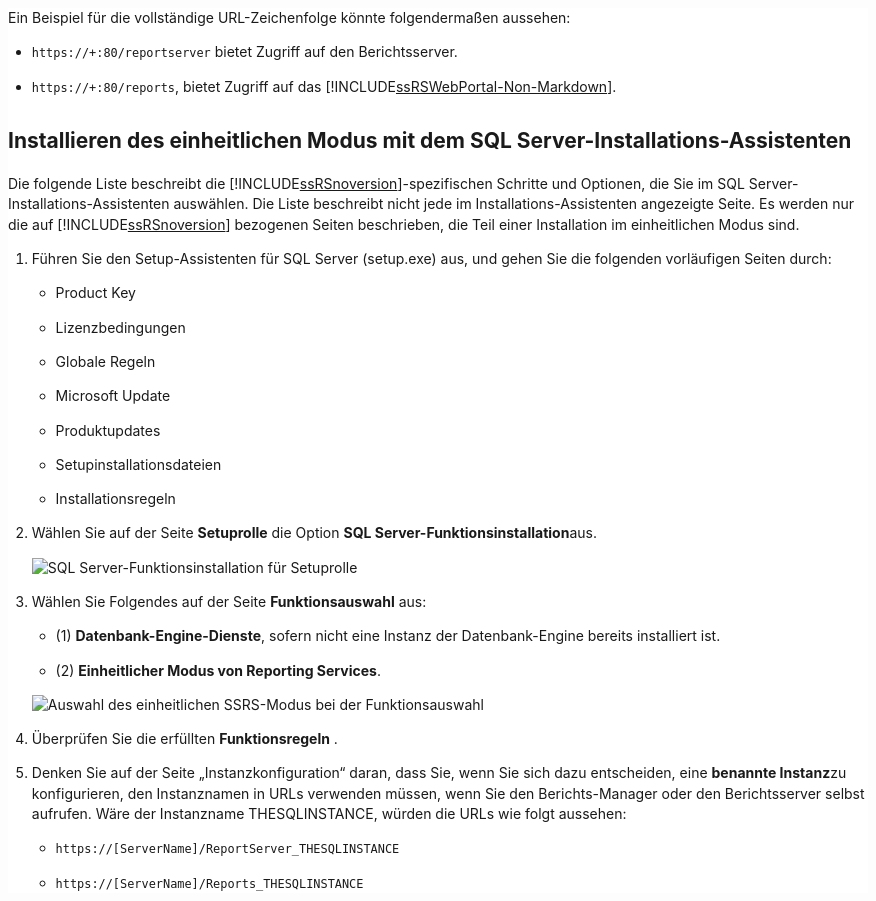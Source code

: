 Ein Beispiel für die vollständige URL-Zeichenfolge könnte folgendermaßen aussehen:

- `https://+:80/reportserver` bietet Zugriff auf den Berichtsserver.

- `https://+:80/reports`, bietet Zugriff auf das [!INCLUDE[ssRSWebPortal-Non-Markdown](../../includes/ssrswebportal-non-markdown-md.md)].

## <a name="install-native-mode-with-the-sql-server-installation-wizard"></a><a name="bkmk_installwithwizard"></a> Installieren des einheitlichen Modus mit dem SQL Server-Installations-Assistenten

Die folgende Liste beschreibt die [!INCLUDE[ssRSnoversion](../../includes/ssrsnoversion-md.md)]-spezifischen Schritte und Optionen, die Sie im SQL Server-Installations-Assistenten auswählen. Die Liste beschreibt nicht jede im Installations-Assistenten angezeigte Seite. Es werden nur die auf [!INCLUDE[ssRSnoversion](../../includes/ssrsnoversion-md.md)] bezogenen Seiten beschrieben, die Teil einer Installation im einheitlichen Modus sind.

1. Führen Sie den Setup-Assistenten für SQL Server (setup.exe) aus, und gehen Sie die folgenden vorläufigen Seiten durch:

    - Product Key

    - Lizenzbedingungen

    - Globale Regeln

    - Microsoft Update

    - Produktupdates

    - Setupinstallationsdateien

    - Installationsregeln

2. Wählen Sie auf der Seite **Setuprolle** die Option **SQL Server-Funktionsinstallation**aus.

    ![SQL Server-Funktionsinstallation für Setuprolle](../../reporting-services/install-windows/media/rs-setuprole.png "SQL Server-Funktionsinstallation für Setuprolle")

3. Wählen Sie Folgendes auf der Seite **Funktionsauswahl** aus:

    - (1) **Datenbank-Engine-Dienste**, sofern nicht eine Instanz der Datenbank-Engine bereits installiert ist.

    - (2) **Einheitlicher Modus von Reporting Services**.

    ![Auswahl des einheitlichen SSRS-Modus bei der Funktionsauswahl](../../reporting-services/install-windows/media/rs-setupfeatureselection-native-withcircles.png "Auswahl des einheitlichen SSRS-Modus bei der Funktionsauswahl")

4. Überprüfen Sie die erfüllten **Funktionsregeln** .

5. Denken Sie auf der Seite „Instanzkonfiguration“ daran, dass Sie, wenn Sie sich dazu entscheiden, eine **benannte Instanz**zu konfigurieren, den Instanznamen in URLs verwenden müssen, wenn Sie den Berichts-Manager oder den Berichtsserver selbst aufrufen. Wäre der Instanzname THESQLINSTANCE, würden die URLs wie folgt aussehen:

    - `https://[ServerName]/ReportServer_THESQLINSTANCE`

    - `https://[ServerName]/Reports_THESQLINSTANCE`
